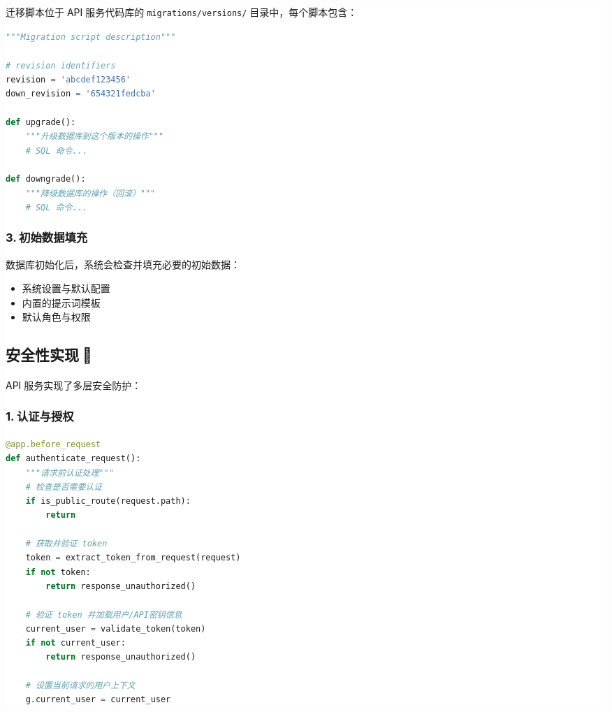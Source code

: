 迁移脚本位于 API 服务代码库的 `migrations/versions/` 目录中，每个脚本包含：

```python
"""Migration script description"""

# revision identifiers
revision = 'abcdef123456'
down_revision = '654321fedcba'

def upgrade():
    """升级数据库到这个版本的操作"""
    # SQL 命令...

def downgrade():
    """降级数据库的操作（回滚）"""
    # SQL 命令...
```

### 3. 初始数据填充

数据库初始化后，系统会检查并填充必要的初始数据：

- 系统设置与默认配置
- 内置的提示词模板
- 默认角色与权限

## 安全性实现 🔐

API 服务实现了多层安全防护：

### 1. 认证与授权

```python
@app.before_request
def authenticate_request():
    """请求前认证处理"""
    # 检查是否需要认证
    if is_public_route(request.path):
        return
    
    # 获取并验证 token
    token = extract_token_from_request(request)
    if not token:
        return response_unauthorized()
    
    # 验证 token 并加载用户/API密钥信息
    current_user = validate_token(token)
    if not current_user:
        return response_unauthorized()
    
    # 设置当前请求的用户上下文
    g.current_user = current_user
```
